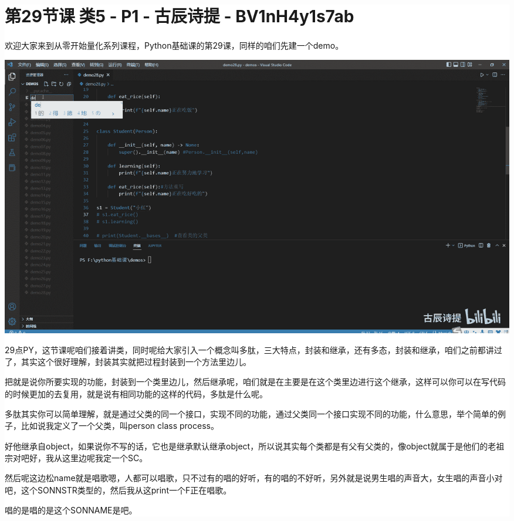 # 第29节课 类5 - P1 - 古辰诗提 - BV1nH4y1s7ab

欢迎大家来到从零开始量化系列课程，Python基础课的第29课，同样的咱们先建一个demo。

![](img/4e08dbc767a1187ab7f24159f02a6fbf_1.png)

29点PY，这节课呢咱们接着讲类，同时呢给大家引入一个概念叫多肽，三大特点，封装和继承，还有多态，封装和继承，咱们之前都讲过了，其实这个很好理解，封装其实就把过程封装到一个方法里边儿。

把就是说你所要实现的功能，封装到一个类里边儿，然后继承呢，咱们就是在主要是在这个类里边进行这个继承，这样可以你可以在写代码的时候更加的去复用，就是说有相同功能的这样的代码，多肽是什么呢。

多肽其实你可以简单理解，就是通过父类的同一个接口，实现不同的功能，通过父类同一个接口实现不同的功能，什么意思，举个简单的例子，比如说我定义了一个父类，叫person class process。

好他继承自object，如果说你不写的话，它也是继承默认继承object，所以说其实每个类都是有父有父类的，像object就属于是他们的老祖宗对吧好，我从这里边呢我定一个SC。

然后呢这边松name就是唱歌嗯，人都可以唱歌，只不过有的唱的好听，有的唱的不好听，另外就是说男生唱的声音大，女生唱的声音小对吧，这个SONNSTR类型的，然后我从这print一个F正在唱歌。

唱的是唱的是这个SONNAME是吧。
